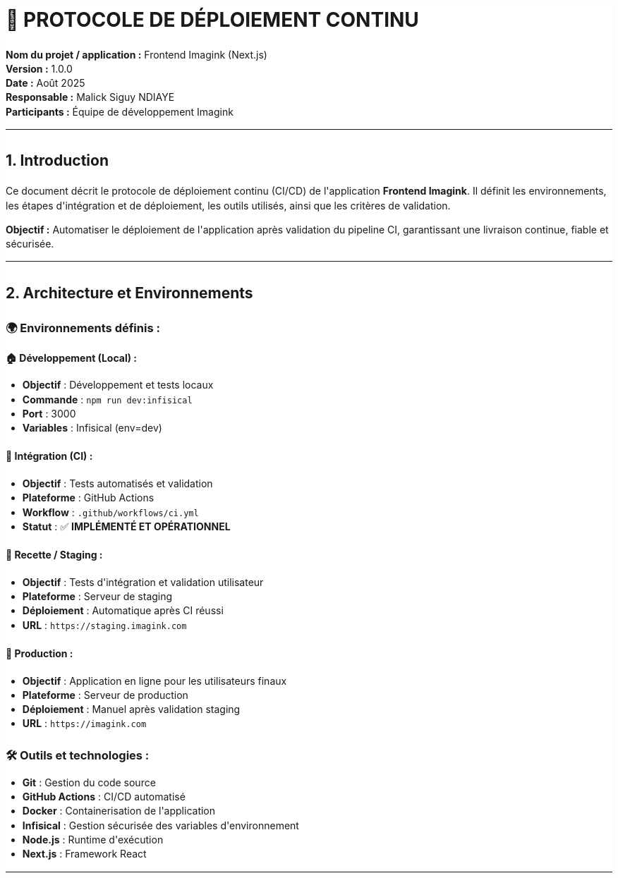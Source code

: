# 🚀 PROTOCOLE DE DÉPLOIEMENT CONTINU

**Nom du projet / application :** Frontend Imagink (Next.js)  
**Version :** 1.0.0  
**Date :** Août 2025  
**Responsable :** Malick Siguy NDIAYE  
**Participants :** Équipe de développement Imagink  

---

## 1. Introduction

Ce document décrit le protocole de déploiement continu (CI/CD) de l'application **Frontend Imagink**. Il définit les environnements, les étapes d'intégration et de déploiement, les outils utilisés, ainsi que les critères de validation.

**Objectif :** Automatiser le déploiement de l'application après validation du pipeline CI, garantissant une livraison continue, fiable et sécurisée.

---

## 2. Architecture et Environnements

### **🌍 Environnements définis :**

#### **🏠 Développement (Local) :**
- **Objectif** : Développement et tests locaux
- **Commande** : `npm run dev:infisical`
- **Port** : 3000
- **Variables** : Infisical (env=dev)

#### **🔄 Intégration (CI) :**
- **Objectif** : Tests automatisés et validation
- **Plateforme** : GitHub Actions
- **Workflow** : `.github/workflows/ci.yml`
- **Statut** : ✅ **IMPLÉMENTÉ ET OPÉRATIONNEL**

#### **🧪 Recette / Staging :**
- **Objectif** : Tests d'intégration et validation utilisateur
- **Plateforme** : Serveur de staging
- **Déploiement** : Automatique après CI réussi
- **URL** : `https://staging.imagink.com`

#### **🚀 Production :**
- **Objectif** : Application en ligne pour les utilisateurs finaux
- **Plateforme** : Serveur de production
- **Déploiement** : Manuel après validation staging
- **URL** : `https://imagink.com`

### **🛠️ Outils et technologies :**
- **Git** : Gestion du code source
- **GitHub Actions** : CI/CD automatisé
- **Docker** : Containerisation de l'application
- **Infisical** : Gestion sécurisée des variables d'environnement
- **Node.js** : Runtime d'exécution
- **Next.js** : Framework React

---